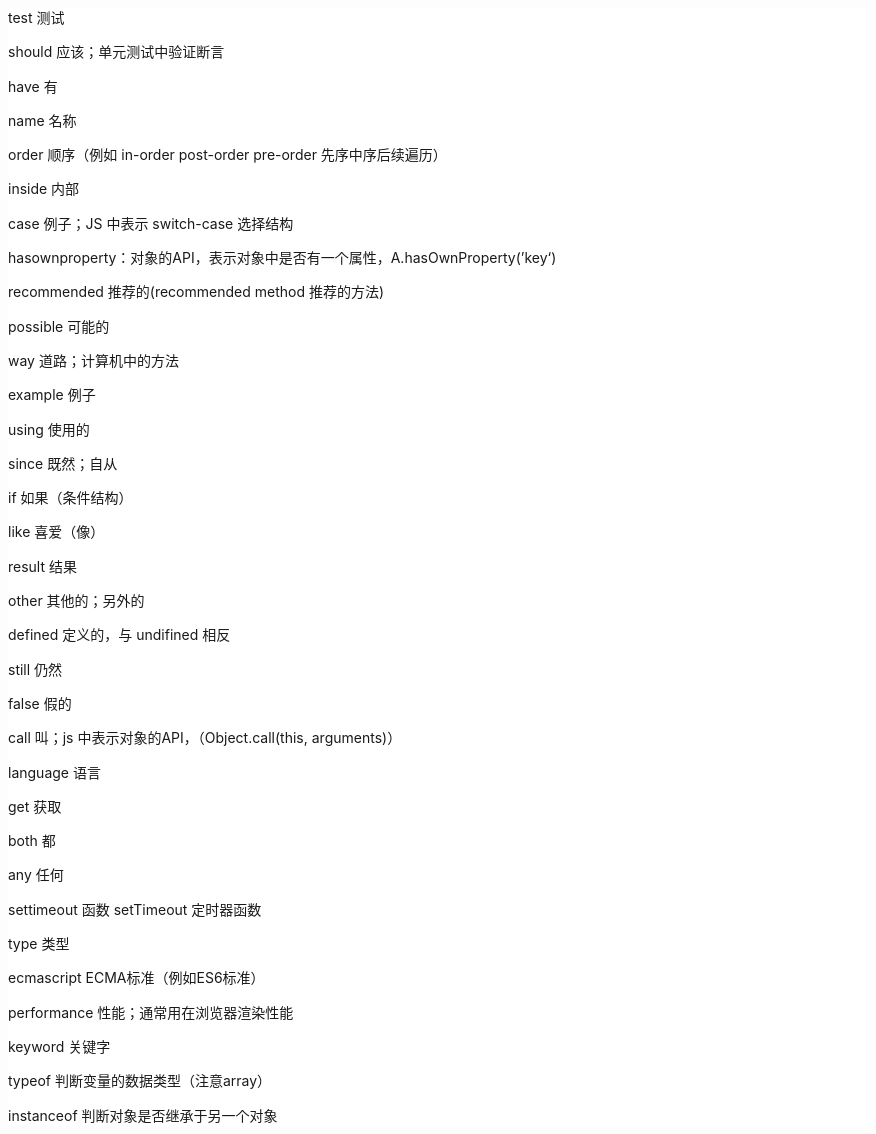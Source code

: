  test 测试

 should 应该；单元测试中验证断言 

 have 有

 name 名称 

 order 顺序（例如 in-order post-order pre-order 先序中序后续遍历）

 inside 内部

 case 例子；JS 中表示 switch-case 选择结构

 hasownproperty：对象的API，表示对象中是否有一个属性，A.hasOwnProperty(’key‘)

 recommended 推荐的(recommended method 推荐的方法)

 possible 可能的

 way 道路；计算机中的方法

 example 例子

 using 使用的

 since 既然；自从

 if 如果（条件结构）

 like 喜爱（像）

 result 结果

 other 其他的；另外的

 defined 定义的，与 undifined 相反

 still 仍然

 false 假的

 call 叫；js 中表示对象的API，（Object.call(this, arguments)）

 language 语言

 get 获取

 both 都 

 any 任何

 settimeout 函数 setTimeout 定时器函数 

 type 类型

 ecmascript ECMA标准（例如ES6标准）

 performance 性能；通常用在浏览器渲染性能

 keyword 关键字

 typeof 判断变量的数据类型（注意array）

 instanceof 判断对象是否继承于另一个对象
